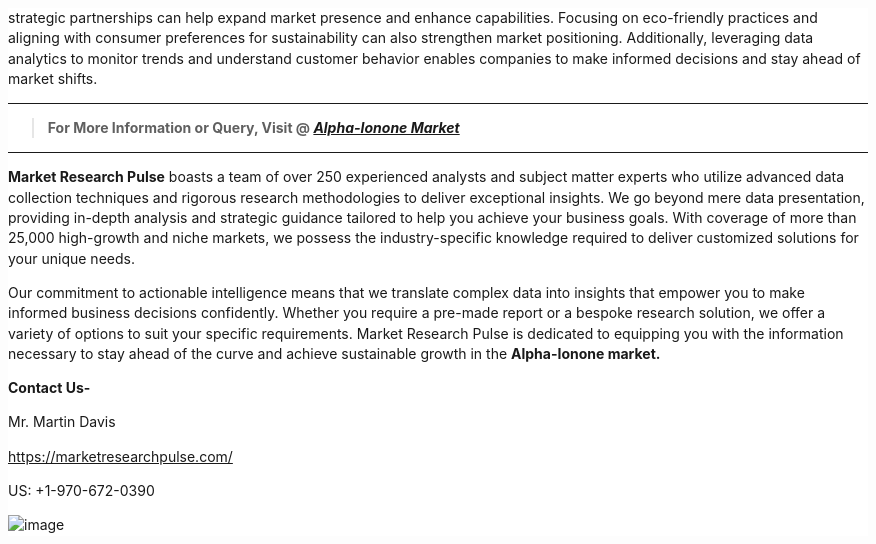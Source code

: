 strategic partnerships can help expand market presence and enhance capabilities. Focusing on eco-friendly practices and aligning with consumer preferences for sustainability can also strengthen market positioning. Additionally, leveraging data analytics to monitor trends and understand customer behavior enables companies to make informed decisions and stay ahead of market shifts.</p><hr /><blockquote><p><strong>For More Information or Query, Visit @&nbsp;<em><a href="https://marketresearchpulse.com/report/103807/alpha-ionone-market?utm_source=Linkedin&utm_medium=0111">Alpha-Ionone Market</a></em></strong></p></blockquote><hr /><p><strong>Market Research Pulse</strong> boasts a team of over 250 experienced analysts and subject matter experts who utilize advanced data collection techniques and rigorous research methodologies to deliver exceptional insights. We go beyond mere data presentation, providing in-depth analysis and strategic guidance tailored to help you achieve your business goals. With coverage of more than 25,000 high-growth and niche markets, we possess the industry-specific knowledge required to deliver customized solutions for your unique needs.</p><p>Our commitment to actionable intelligence means that we translate complex data into insights that empower you to make informed business decisions confidently. Whether you require a pre-made report or a bespoke research solution, we offer a variety of options to suit your specific requirements. Market Research Pulse is dedicated to equipping you with the information necessary to stay ahead of the curve and achieve sustainable growth in the <strong>Alpha-Ionone market.</strong></p><p><strong>Contact Us-</strong></p><p>Mr. Martin Davis</p><p>https://marketresearchpulse.com/</p><p>US: +1-970-672-0390</p>
![image](https://github.com/user-attachments/assets/f2dca264-e606-450f-bdfa-5b09ea982e69)

